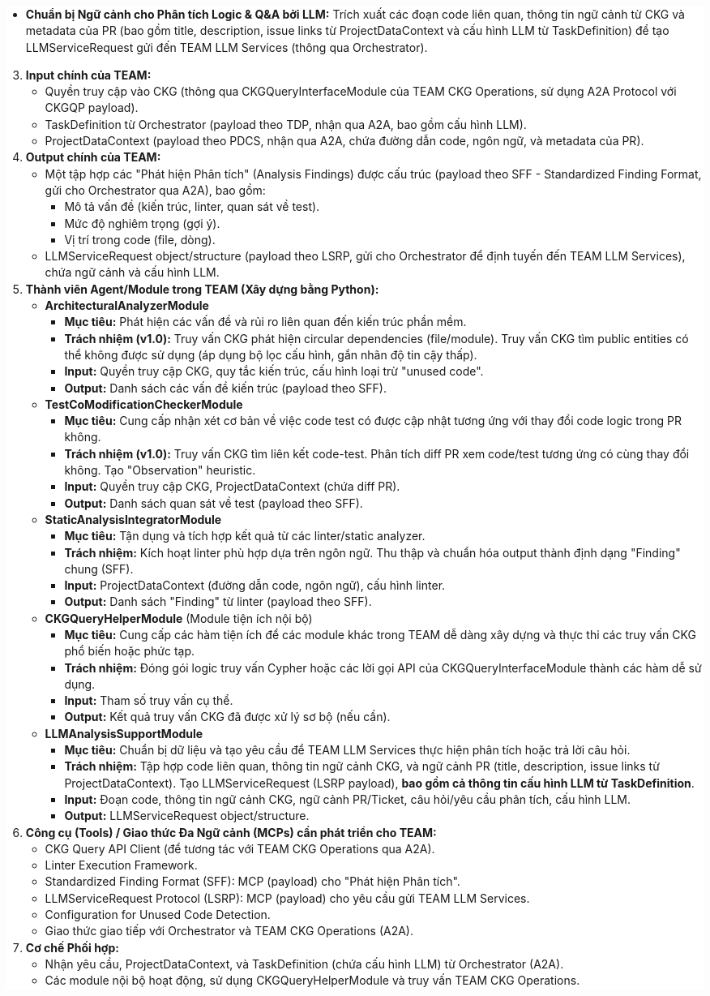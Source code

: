    * **Chuẩn bị Ngữ cảnh cho Phân tích Logic & Q\&A bởi LLM:** Trích xuất các đoạn code liên quan, thông tin ngữ cảnh từ CKG và metadata của PR (bao gồm title, description, issue links từ ProjectDataContext và cấu hình LLM từ TaskDefinition) để tạo LLMServiceRequest gửi đến TEAM LLM Services (thông qua Orchestrator).  
3. **Input chính của TEAM:**  
   * Quyền truy cập vào CKG (thông qua CKGQueryInterfaceModule của TEAM CKG Operations, sử dụng A2A Protocol với CKGQP payload).  
   * TaskDefinition từ Orchestrator (payload theo TDP, nhận qua A2A, bao gồm cấu hình LLM).  
   * ProjectDataContext (payload theo PDCS, nhận qua A2A, chứa đường dẫn code, ngôn ngữ, và metadata của PR).  
4. **Output chính của TEAM:**  
   * Một tập hợp các "Phát hiện Phân tích" (Analysis Findings) được cấu trúc (payload theo SFF \- Standardized Finding Format, gửi cho Orchestrator qua A2A), bao gồm:  
     * Mô tả vấn đề (kiến trúc, linter, quan sát về test).  
     * Mức độ nghiêm trọng (gợi ý).  
     * Vị trí trong code (file, dòng).  
   * LLMServiceRequest object/structure (payload theo LSRP, gửi cho Orchestrator để định tuyến đến TEAM LLM Services), chứa ngữ cảnh và cấu hình LLM.  
5. **Thành viên Agent/Module trong TEAM (Xây dựng bằng Python):**  
   * **ArchitecturalAnalyzerModule**  
     * **Mục tiêu:** Phát hiện các vấn đề và rủi ro liên quan đến kiến trúc phần mềm.  
     * **Trách nhiệm (v1.0):** Truy vấn CKG phát hiện circular dependencies (file/module). Truy vấn CKG tìm public entities có thể không được sử dụng (áp dụng bộ lọc cấu hình, gắn nhãn độ tin cậy thấp).  
     * **Input:** Quyền truy cập CKG, quy tắc kiến trúc, cấu hình loại trừ "unused code".  
     * **Output:** Danh sách các vấn đề kiến trúc (payload theo SFF).  
   * **TestCoModificationCheckerModule**  
     * **Mục tiêu:** Cung cấp nhận xét cơ bản về việc code test có được cập nhật tương ứng với thay đổi code logic trong PR không.  
     * **Trách nhiệm (v1.0):** Truy vấn CKG tìm liên kết code-test. Phân tích diff PR xem code/test tương ứng có cùng thay đổi không. Tạo "Observation" heuristic.  
     * **Input:** Quyền truy cập CKG, ProjectDataContext (chứa diff PR).  
     * **Output:** Danh sách quan sát về test (payload theo SFF).  
   * **StaticAnalysisIntegratorModule**  
     * **Mục tiêu:** Tận dụng và tích hợp kết quả từ các linter/static analyzer.  
     * **Trách nhiệm:** Kích hoạt linter phù hợp dựa trên ngôn ngữ. Thu thập và chuẩn hóa output thành định dạng "Finding" chung (SFF).  
     * **Input:** ProjectDataContext (đường dẫn code, ngôn ngữ), cấu hình linter.  
     * **Output:** Danh sách "Finding" từ linter (payload theo SFF).  
   * **CKGQueryHelperModule** (Module tiện ích nội bộ)  
     * **Mục tiêu:** Cung cấp các hàm tiện ích để các module khác trong TEAM dễ dàng xây dựng và thực thi các truy vấn CKG phổ biến hoặc phức tạp.  
     * **Trách nhiệm:** Đóng gói logic truy vấn Cypher hoặc các lời gọi API của CKGQueryInterfaceModule thành các hàm dễ sử dụng.  
     * **Input:** Tham số truy vấn cụ thể.  
     * **Output:** Kết quả truy vấn CKG đã được xử lý sơ bộ (nếu cần).  
   * **LLMAnalysisSupportModule**  
     * **Mục tiêu:** Chuẩn bị dữ liệu và tạo yêu cầu để TEAM LLM Services thực hiện phân tích hoặc trả lời câu hỏi.  
     * **Trách nhiệm:** Tập hợp code liên quan, thông tin ngữ cảnh CKG, và ngữ cảnh PR (title, description, issue links từ ProjectDataContext). Tạo LLMServiceRequest (LSRP payload), **bao gồm cả thông tin cấu hình LLM từ TaskDefinition**.  
     * **Input:** Đoạn code, thông tin ngữ cảnh CKG, ngữ cảnh PR/Ticket, câu hỏi/yêu cầu phân tích, cấu hình LLM.  
     * **Output:** LLMServiceRequest object/structure.  
6. **Công cụ (Tools) / Giao thức Đa Ngữ cảnh (MCPs) cần phát triển cho TEAM:**  
   * CKG Query API Client (để tương tác với TEAM CKG Operations qua A2A).  
   * Linter Execution Framework.  
   * Standardized Finding Format (SFF): MCP (payload) cho "Phát hiện Phân tích".  
   * LLMServiceRequest Protocol (LSRP): MCP (payload) cho yêu cầu gửi TEAM LLM Services.  
   * Configuration for Unused Code Detection.  
   * Giao thức giao tiếp với Orchestrator và TEAM CKG Operations (A2A).  
7. **Cơ chế Phối hợp:**  
   * Nhận yêu cầu, ProjectDataContext, và TaskDefinition (chứa cấu hình LLM) từ Orchestrator (A2A).  
   * Các module nội bộ hoạt động, sử dụng CKGQueryHelperModule và truy vấn TEAM CKG Operations.  